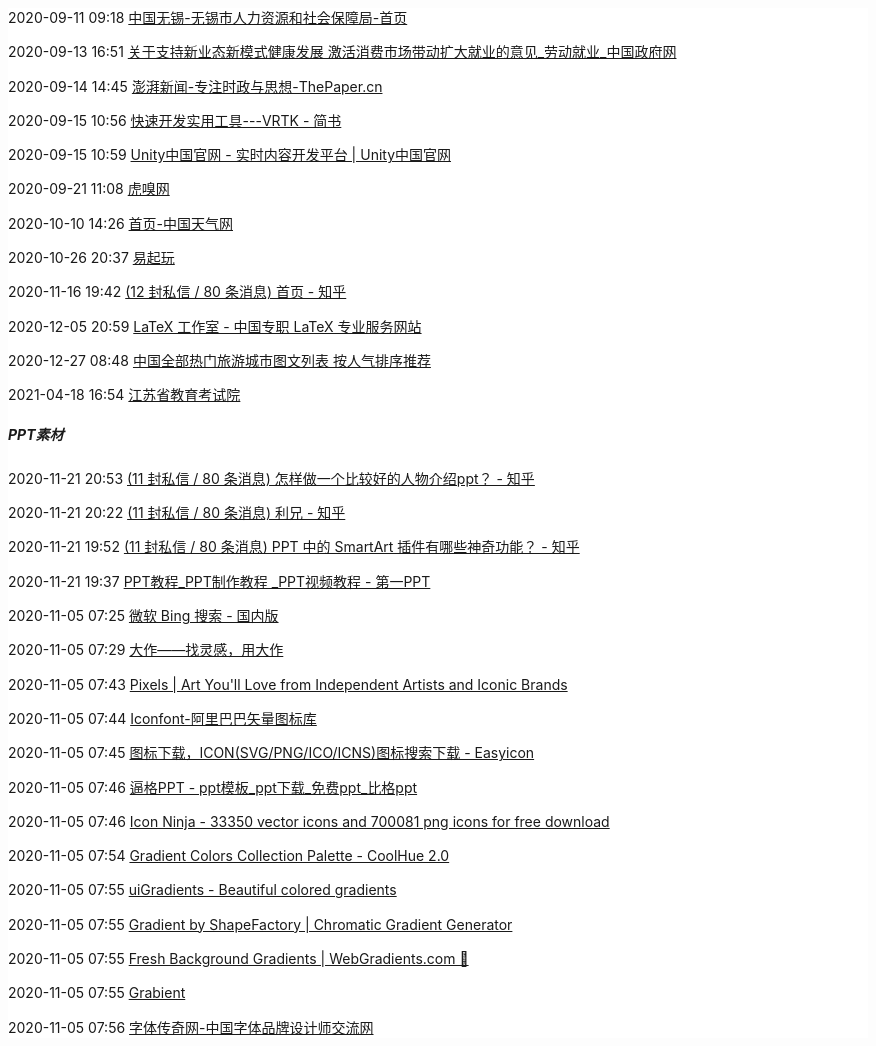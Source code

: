 2020-09-11 09:18 [中国无锡-无锡市人力资源和社会保障局-首页](http://hrss.wuxi.gov.cn/index.shtml)

2020-09-13 16:51 [关于支持新业态新模式健康发展 激活消费市场带动扩大就业的意见_劳动就业_中国政府网](http://www.gov.cn/zhengce/zhengceku/2020-07/15/content_5526964.htm)

2020-09-14 14:45 [澎湃新闻-专注时政与思想-ThePaper.cn](https://www.thepaper.cn/)

2020-09-15 10:56 [快速开发实用工具---VRTK - 简书](https://www.jianshu.com/p/103a11534ee4)

2020-09-15 10:59 [Unity中国官网 - 实时内容开发平台 | Unity中国官网](https://unity.cn/)

2020-09-21 11:08 [虎嗅网](https://www.huxiu.com/)

2020-10-10 14:26 [首页-中国天气网](http://www.weather.com.cn/)

2020-10-26 20:37 [易起玩](http://012.plus/)

2020-11-16 19:42 [(12 封私信 / 80 条消息) 首页 - 知乎](https://www.zhihu.com/)

2020-12-05 20:59 [LaTeX 工作室 - 中国专职 LaTeX 专业服务网站](https://www.latexstudio.net/)

2020-12-27 08:48 [中国全部热门旅游城市图文列表 按人气排序推荐](https://place.qyer.com/china/citylist-0-0-1/)

2021-04-18 16:54 [江苏省教育考试院](https://www.jseea.cn/)



#####  PPT素材

2020-11-21 20:53 [(11 封私信 / 80 条消息) 怎样做一个比较好的人物介绍ppt？ - 知乎](https://www.zhihu.com/question/350869448/answer/1557823449)

2020-11-21 20:22 [(11 封私信 / 80 条消息) 利兄 - 知乎](https://www.zhihu.com/people/cheng-li-jian-67)

2020-11-21 19:52 [(11 封私信 / 80 条消息) PPT 中的 SmartArt 插件有哪些神奇功能？ - 知乎](https://www.zhihu.com/question/41106398)

2020-11-21 19:37 [PPT教程_PPT制作教程 _PPT视频教程 - 第一PPT](http://www.1ppt.com/office/powerpoint/)

2020-11-05 07:25 [微软 Bing 搜索 - 国内版](https://cn.bing.com/)

2020-11-05 07:29 [大作——找灵感，用大作](https://www.bigbigwork.com/)

2020-11-05 07:43 [Pixels | Art You'll Love from Independent Artists and Iconic Brands](https://pixels.com/)

2020-11-05 07:44 [Iconfont-阿里巴巴矢量图标库](https://www.iconfont.cn/)

2020-11-05 07:45 [图标下载，ICON(SVG/PNG/ICO/ICNS)图标搜索下载 - Easyicon](https://www.easyicon.net/)

2020-11-05 07:46 [逼格PPT - ppt模板_ppt下载_免费ppt_比格ppt](http://www.tretars.com/?utm_source=bigezhang.com)

2020-11-05 07:46 [Icon Ninja - 33350 vector icons and 700081 png icons for free download](https://www.iconninja.com/)

2020-11-05 07:54 [Gradient Colors Collection Palette - CoolHue 2.0](https://webkul.github.io/coolhue/)

2020-11-05 07:55 [uiGradients - Beautiful colored gradients](https://uigradients.com/#SeaBlizz)

2020-11-05 07:55 [Gradient by ShapeFactory | Chromatic Gradient Generator](https://gradient.shapefactory.co/?a=DF46AA&b=90CD80&d=314)

2020-11-05 07:55 [Fresh Background Gradients | WebGradients.com 💎](https://webgradients.com/)

2020-11-05 07:55 [Grabient](https://www.grabient.com/)

2020-11-05 07:56 [字体传奇网-中国字体品牌设计师交流网](http://www.ziticq.com/)



